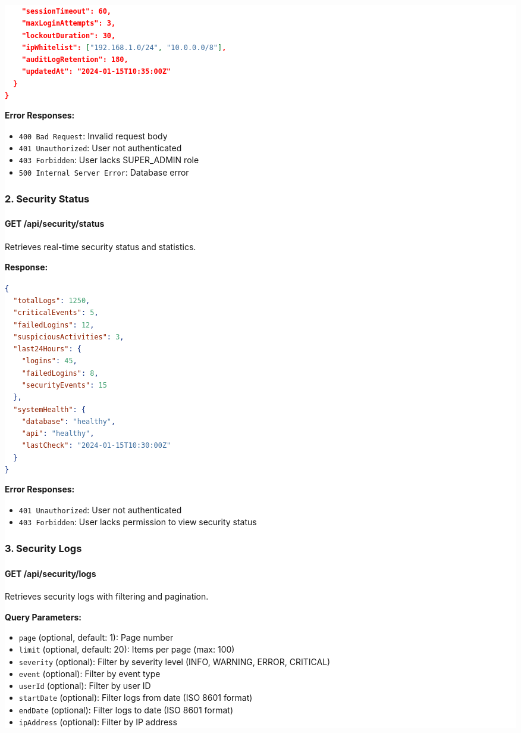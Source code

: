 ```json
    "sessionTimeout": 60,
    "maxLoginAttempts": 3,
    "lockoutDuration": 30,
    "ipWhitelist": ["192.168.1.0/24", "10.0.0.0/8"],
    "auditLogRetention": 180,
    "updatedAt": "2024-01-15T10:35:00Z"
  }
}
```

**Error Responses:**
- `400 Bad Request`: Invalid request body
- `401 Unauthorized`: User not authenticated
- `403 Forbidden`: User lacks SUPER_ADMIN role
- `500 Internal Server Error`: Database error

### 2. Security Status

#### GET /api/security/status

Retrieves real-time security status and statistics.

**Response:**
```json
{
  "totalLogs": 1250,
  "criticalEvents": 5,
  "failedLogins": 12,
  "suspiciousActivities": 3,
  "last24Hours": {
    "logins": 45,
    "failedLogins": 8,
    "securityEvents": 15
  },
  "systemHealth": {
    "database": "healthy",
    "api": "healthy",
    "lastCheck": "2024-01-15T10:30:00Z"
  }
}
```

**Error Responses:**
- `401 Unauthorized`: User not authenticated
- `403 Forbidden`: User lacks permission to view security status

### 3. Security Logs

#### GET /api/security/logs

Retrieves security logs with filtering and pagination.

**Query Parameters:**
- `page` (optional, default: 1): Page number
- `limit` (optional, default: 20): Items per page (max: 100)
- `severity` (optional): Filter by severity level (INFO, WARNING, ERROR, CRITICAL)
- `event` (optional): Filter by event type
- `userId` (optional): Filter by user ID
- `startDate` (optional): Filter logs from date (ISO 8601 format)
- `endDate` (optional): Filter logs to date (ISO 8601 format)
- `ipAddress` (optional): Filter by IP address
